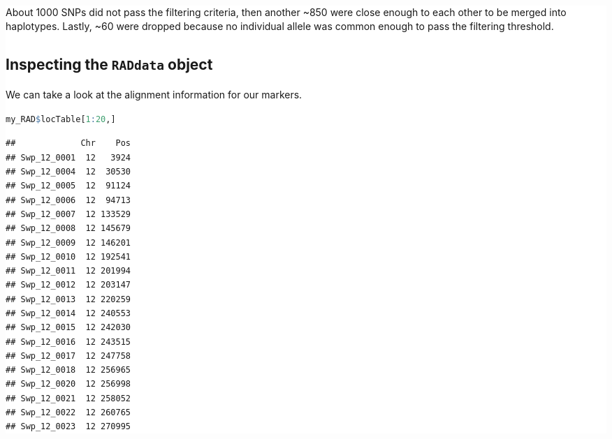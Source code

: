 About 1000 SNPs did not pass the filtering criteria, then another ~850 were close enough to each other to be merged into haplotypes. Lastly, ~60 were dropped because no individual allele was common enough to pass the filtering threshold.

Inspecting the `RADdata` object
-------------------------------

We can take a look at the alignment information for our markers.

``` r
my_RAD$locTable[1:20,]
```

    ##             Chr    Pos
    ## Swp_12_0001  12   3924
    ## Swp_12_0004  12  30530
    ## Swp_12_0005  12  91124
    ## Swp_12_0006  12  94713
    ## Swp_12_0007  12 133529
    ## Swp_12_0008  12 145679
    ## Swp_12_0009  12 146201
    ## Swp_12_0010  12 192541
    ## Swp_12_0011  12 201994
    ## Swp_12_0012  12 203147
    ## Swp_12_0013  12 220259
    ## Swp_12_0014  12 240553
    ## Swp_12_0015  12 242030
    ## Swp_12_0016  12 243515
    ## Swp_12_0017  12 247758
    ## Swp_12_0018  12 256965
    ## Swp_12_0020  12 256998
    ## Swp_12_0021  12 258052
    ## Swp_12_0022  12 260765
    ## Swp_12_0023  12 270995
